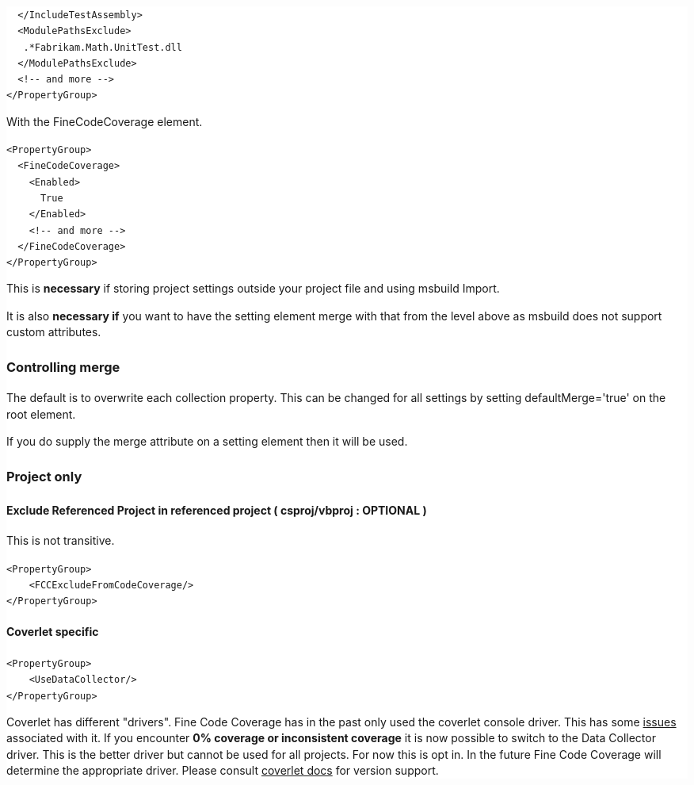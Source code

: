 ```
  </IncludeTestAssembly>
  <ModulePathsExclude>
   .*Fabrikam.Math.UnitTest.dll
  </ModulePathsExclude>
  <!-- and more -->
</PropertyGroup>
```

With the FineCodeCoverage element.  
```
<PropertyGroup>
  <FineCodeCoverage>
    <Enabled>
	  True
    </Enabled>
    <!-- and more -->
  </FineCodeCoverage>
</PropertyGroup>
```
This is **necessary** if storing project settings outside your project file and using msbuild Import.

It is also **necessary if** you want to have the setting element merge with that from the level above as msbuild does not
support custom attributes.

### Controlling merge

The default is to overwrite each collection property.  This can be changed for all settings by setting defaultMerge='true' on the root element.

If you do supply the merge attribute on a setting element then it will be used.

### Project only

#### Exclude Referenced Project in referenced project ( csproj/vbproj : OPTIONAL )
This is not transitive.
```
<PropertyGroup>
	<FCCExcludeFromCodeCoverage/>
</PropertyGroup>			
```

#### Coverlet specific
```
<PropertyGroup>
	<UseDataCollector/>
</PropertyGroup>
```

Coverlet has different "drivers".  Fine Code Coverage has in the past only used the coverlet console driver.  This has some [issues](https://github.com/coverlet-coverage/coverlet/blob/master/Documentation/KnownIssues.md#1-vstest-stops-process-execution-earlydotnet-test) associated with it.
If you encounter **0% coverage or inconsistent coverage** it is now possible to switch to the Data Collector driver.  This is the better driver but cannot be used for all projects.
For now this is opt in.  In the future Fine Code Coverage will determine the appropriate driver.
Please consult [coverlet docs](https://github.com/coverlet-coverage/coverlet/blob/master/Documentation/VSTestIntegration.md) for version support.
